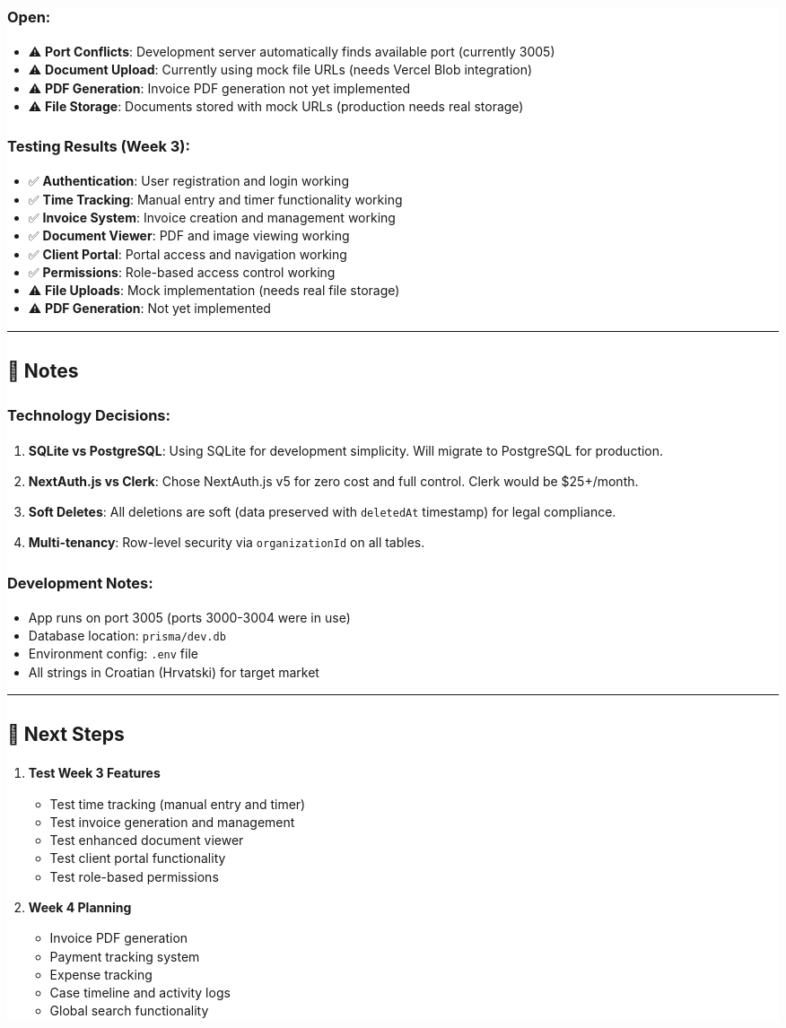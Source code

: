 ### Open:
- ⚠️ **Port Conflicts**: Development server automatically finds available port (currently 3005)
- ⚠️ **Document Upload**: Currently using mock file URLs (needs Vercel Blob integration)
- ⚠️ **PDF Generation**: Invoice PDF generation not yet implemented
- ⚠️ **File Storage**: Documents stored with mock URLs (production needs real storage)

### Testing Results (Week 3):
- ✅ **Authentication**: User registration and login working
- ✅ **Time Tracking**: Manual entry and timer functionality working
- ✅ **Invoice System**: Invoice creation and management working
- ✅ **Document Viewer**: PDF and image viewing working
- ✅ **Client Portal**: Portal access and navigation working
- ✅ **Permissions**: Role-based access control working
- ⚠️ **File Uploads**: Mock implementation (needs real file storage)
- ⚠️ **PDF Generation**: Not yet implemented

---

## 📝 Notes

### Technology Decisions:
1. **SQLite vs PostgreSQL**: Using SQLite for development simplicity. Will migrate to PostgreSQL for production.

2. **NextAuth.js vs Clerk**: Chose NextAuth.js v5 for zero cost and full control. Clerk would be $25+/month.

3. **Soft Deletes**: All deletions are soft (data preserved with `deletedAt` timestamp) for legal compliance.

4. **Multi-tenancy**: Row-level security via `organizationId` on all tables.

### Development Notes:
- App runs on port 3005 (ports 3000-3004 were in use)
- Database location: `prisma/dev.db`
- Environment config: `.env` file
- All strings in Croatian (Hrvatski) for target market

---

## 🎯 Next Steps

1. **Test Week 3 Features**
   - Test time tracking (manual entry and timer)
   - Test invoice generation and management
   - Test enhanced document viewer
   - Test client portal functionality
   - Test role-based permissions

2. **Week 4 Planning**
   - Invoice PDF generation
   - Payment tracking system
   - Expense tracking
   - Case timeline and activity logs
   - Global search functionality
